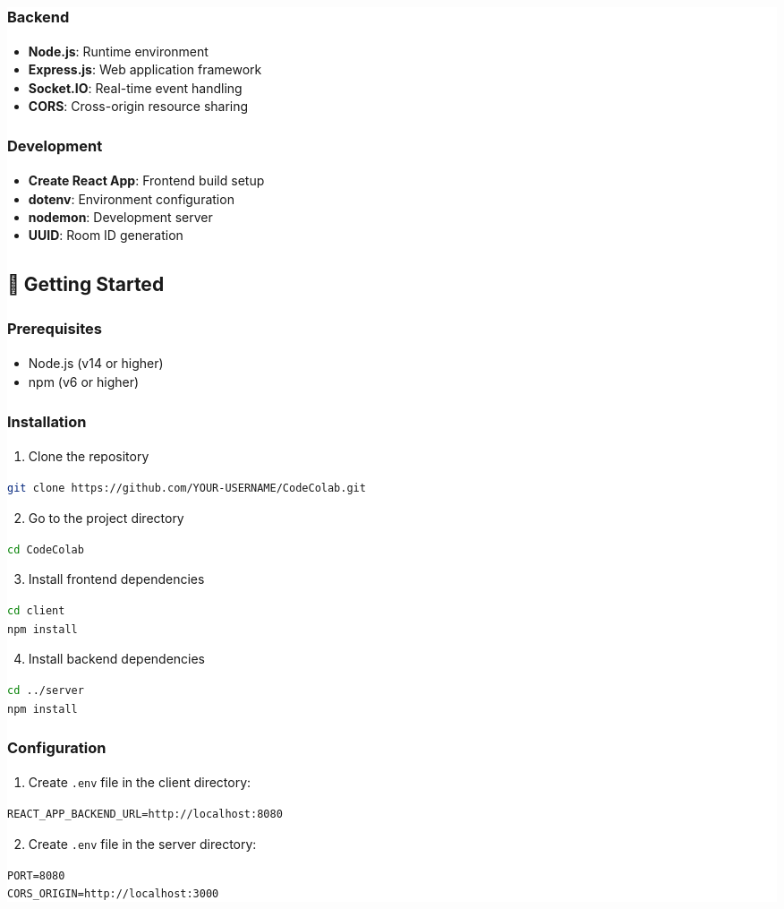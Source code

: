 ### Backend
- **Node.js**: Runtime environment
- **Express.js**: Web application framework
- **Socket.IO**: Real-time event handling
- **CORS**: Cross-origin resource sharing

### Development
- **Create React App**: Frontend build setup
- **dotenv**: Environment configuration
- **nodemon**: Development server
- **UUID**: Room ID generation

## 🚀 Getting Started

### Prerequisites
- Node.js (v14 or higher)
- npm (v6 or higher)

### Installation

1. Clone the repository
```bash
git clone https://github.com/YOUR-USERNAME/CodeColab.git
```

2. Go to the project directory
```bash
cd CodeColab
```

3. Install frontend dependencies
```bash
cd client
npm install
```

4. Install backend dependencies
```bash
cd ../server
npm install
```

### Configuration

1. Create `.env` file in the client directory:
```env
REACT_APP_BACKEND_URL=http://localhost:8080
```

2. Create `.env` file in the server directory:
```env
PORT=8080
CORS_ORIGIN=http://localhost:3000
```
